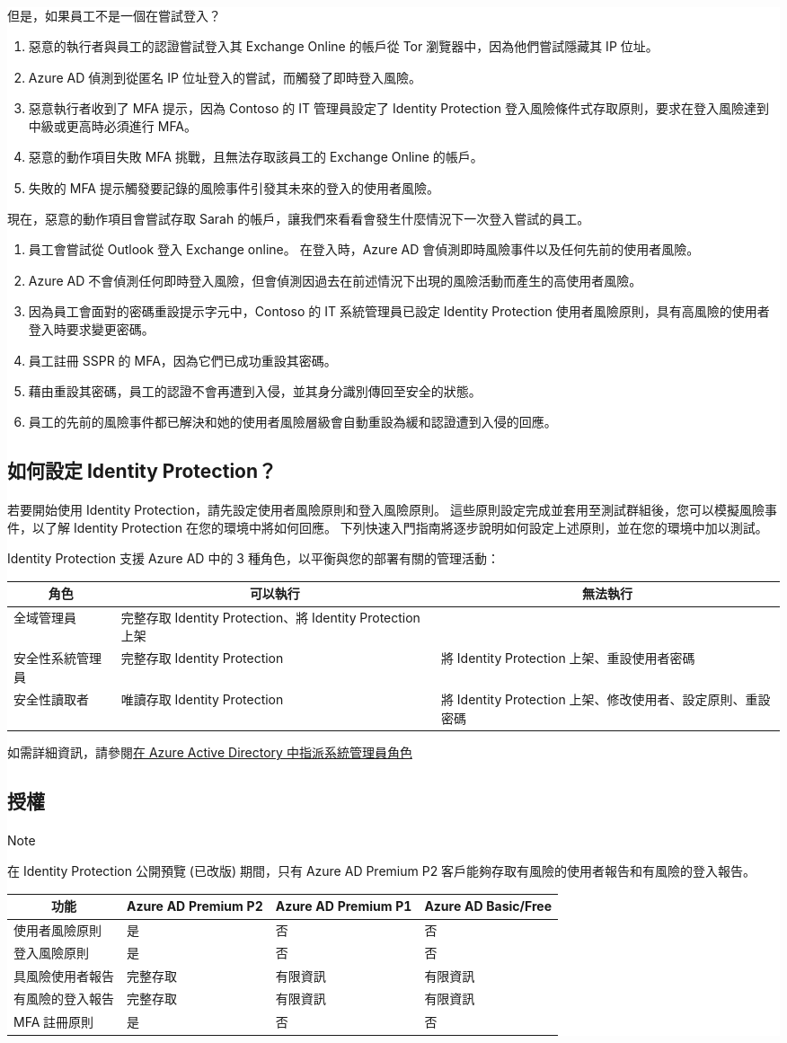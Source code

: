 
但是，如果員工不是一個在嘗試登入？ 

1. 惡意的執行者與員工的認證嘗試登入其 Exchange Online 的帳戶從 Tor 瀏覽器中，因為他們嘗試隱藏其 IP 位址。 

2. Azure AD 偵測到從匿名 IP 位址登入的嘗試，而觸發了即時登入風險。 

3. 惡意執行者收到了 MFA 提示，因為 Contoso 的 IT 管理員設定了 Identity Protection 登入風險條件式存取原則，要求在登入風險達到中級或更高時必須進行 MFA。 

4. 惡意的動作項目失敗 MFA 挑戰，且無法存取該員工的 Exchange Online 的帳戶。 

5. 失敗的 MFA 提示觸發要記錄的風險事件引發其未來的登入的使用者風險。 

現在，惡意的動作項目會嘗試存取 Sarah 的帳戶，讓我們來看看會發生什麼情況下一次登入嘗試的員工。 

1. 員工會嘗試從 Outlook 登入 Exchange online。 在登入時，Azure AD 會偵測即時風險事件以及任何先前的使用者風險。 

2. Azure AD 不會偵測任何即時登入風險，但會偵測因過去在前述情況下出現的風險活動而產生的高使用者風險。  

3. 因為員工會面對的密碼重設提示字元中，Contoso 的 IT 系統管理員已設定 Identity Protection 使用者風險原則，具有高風險的使用者登入時要求變更密碼。 

4. 員工註冊 SSPR 的 MFA，因為它們已成功重設其密碼。 

5. 藉由重設其密碼，員工的認證不會再遭到入侵，並其身分識別傳回至安全的狀態。 

6. 員工的先前的風險事件都已解決和她的使用者風險層級會自動重設為緩和認證遭到入侵的回應。 

## <a name="how-do-i-configure-identity-protection"></a>如何設定 Identity Protection？ 

若要開始使用 Identity Protection，請先設定使用者風險原則和登入風險原則。 這些原則設定完成並套用至測試群組後，您可以模擬風險事件，以了解 Identity Protection 在您的環境中將如何回應。 下列快速入門指南將逐步說明如何設定上述原則，並在您的環境中加以測試。 

 

Identity Protection 支援 Azure AD 中的 3 種角色，以平衡與您的部署有關的管理活動： 

| 角色 | 可以執行 | 無法執行 |
| --- | --- | --- |
| 全域管理員 | 完整存取 Identity Protection、將 Identity Protection 上架 | |
| 安全性系統管理員 | 完整存取 Identity Protection | 將 Identity Protection 上架、重設使用者密碼 |
| 安全性讀取者 | 唯讀存取 Identity Protection | 將 Identity Protection 上架、修改使用者、設定原則、重設密碼| 

如需詳細資訊，請參閱[在 Azure Active Directory 中指派系統管理員角色](../users-groups-roles/directory-assign-admin-roles.md)

 
## <a name="licensing"></a>授權

>[!NOTE]
> 在 Identity Protection 公開預覽 (已改版) 期間，只有 Azure AD Premium P2 客戶能夠存取有風險的使用者報告和有風險的登入報告。



| 功能 | Azure AD Premium P2 | Azure AD Premium P1 | Azure AD Basic/Free |
| --- | --- | --- | --- |
| 使用者風險原則 | 是 | 否 | 否 |
| 登入風險原則 | 是 | 否 | 否 |
| 具風險使用者報告 | 完整存取 | 有限資訊 | 有限資訊 |
| 有風險的登入報告 | 完整存取 | 有限資訊 | 有限資訊 |
| MFA 註冊原則 | 是 | 否 | 否 |
